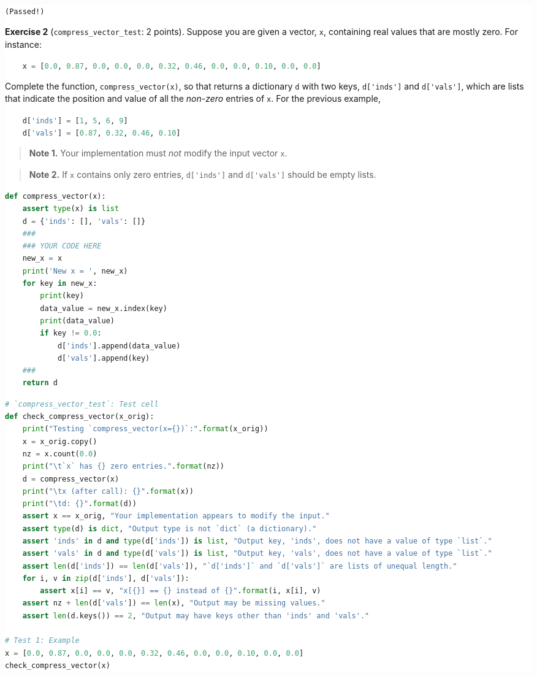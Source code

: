     (Passed!)


**Exercise 2** (`compress_vector_test`: 2 points). Suppose you are given a vector, `x`, containing real values that are mostly zero. For instance:

```python
    x = [0.0, 0.87, 0.0, 0.0, 0.0, 0.32, 0.46, 0.0, 0.0, 0.10, 0.0, 0.0]
```

Complete the function, `compress_vector(x)`, so that returns a dictionary `d` with two keys, `d['inds']` and `d['vals']`, which are lists that indicate the position and value of all the *non-zero* entries of `x`. For the previous example,

```python
    d['inds'] = [1, 5, 6, 9]
    d['vals'] = [0.87, 0.32, 0.46, 0.10]
```

> **Note 1.** Your implementation must _not_ modify the input vector `x`.

> **Note 2.** If `x` contains only zero entries, `d['inds']` and `d['vals']` should be empty lists.


```python
def compress_vector(x):
    assert type(x) is list
    d = {'inds': [], 'vals': []}
    ###
    ### YOUR CODE HERE
    new_x = x
    print('New x = ', new_x)
    for key in new_x:
        print(key)
        data_value = new_x.index(key)
        print(data_value)
        if key != 0.0:
            d['inds'].append(data_value)
            d['vals'].append(key)
    ###
    return d
```


```python
# `compress_vector_test`: Test cell
def check_compress_vector(x_orig):
    print("Testing `compress_vector(x={})`:".format(x_orig))
    x = x_orig.copy()
    nz = x.count(0.0)
    print("\t`x` has {} zero entries.".format(nz))
    d = compress_vector(x)
    print("\tx (after call): {}".format(x))
    print("\td: {}".format(d))
    assert x == x_orig, "Your implementation appears to modify the input."
    assert type(d) is dict, "Output type is not `dict` (a dictionary)."
    assert 'inds' in d and type(d['inds']) is list, "Output key, 'inds', does not have a value of type `list`."
    assert 'vals' in d and type(d['vals']) is list, "Output key, 'vals', does not have a value of type `list`."
    assert len(d['inds']) == len(d['vals']), "`d['inds']` and `d['vals']` are lists of unequal length."
    for i, v in zip(d['inds'], d['vals']):
        assert x[i] == v, "x[{}] == {} instead of {}".format(i, x[i], v)
    assert nz + len(d['vals']) == len(x), "Output may be missing values."
    assert len(d.keys()) == 2, "Output may have keys other than 'inds' and 'vals'."
    
# Test 1: Example
x = [0.0, 0.87, 0.0, 0.0, 0.0, 0.32, 0.46, 0.0, 0.0, 0.10, 0.0, 0.0]
check_compress_vector(x)
```